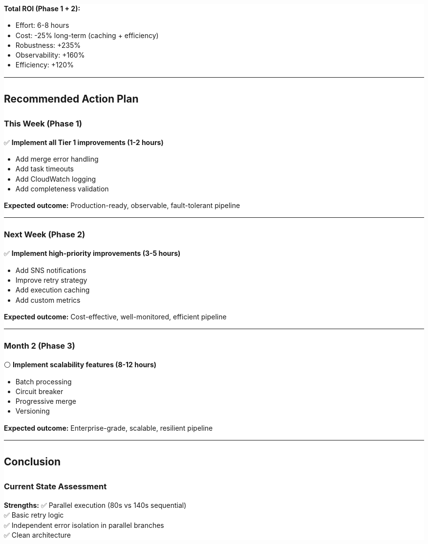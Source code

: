 **Total ROI (Phase 1 + 2):**
- Effort: 6-8 hours
- Cost: -25% long-term (caching + efficiency)
- Robustness: +235%
- Observability: +160%
- Efficiency: +120%

---

## Recommended Action Plan

### This Week (Phase 1)
✅ **Implement all Tier 1 improvements (1-2 hours)**
- Add merge error handling
- Add task timeouts
- Add CloudWatch logging
- Add completeness validation

**Expected outcome:** Production-ready, observable, fault-tolerant pipeline

---

### Next Week (Phase 2)
✅ **Implement high-priority improvements (3-5 hours)**
- Add SNS notifications
- Improve retry strategy
- Add execution caching
- Add custom metrics

**Expected outcome:** Cost-effective, well-monitored, efficient pipeline

---

### Month 2 (Phase 3)
⚪ **Implement scalability features (8-12 hours)**
- Batch processing
- Circuit breaker
- Progressive merge
- Versioning

**Expected outcome:** Enterprise-grade, scalable, resilient pipeline

---

## Conclusion

### Current State Assessment

**Strengths:**
✅ Parallel execution (80s vs 140s sequential)  
✅ Basic retry logic  
✅ Independent error isolation in parallel branches  
✅ Clean architecture
